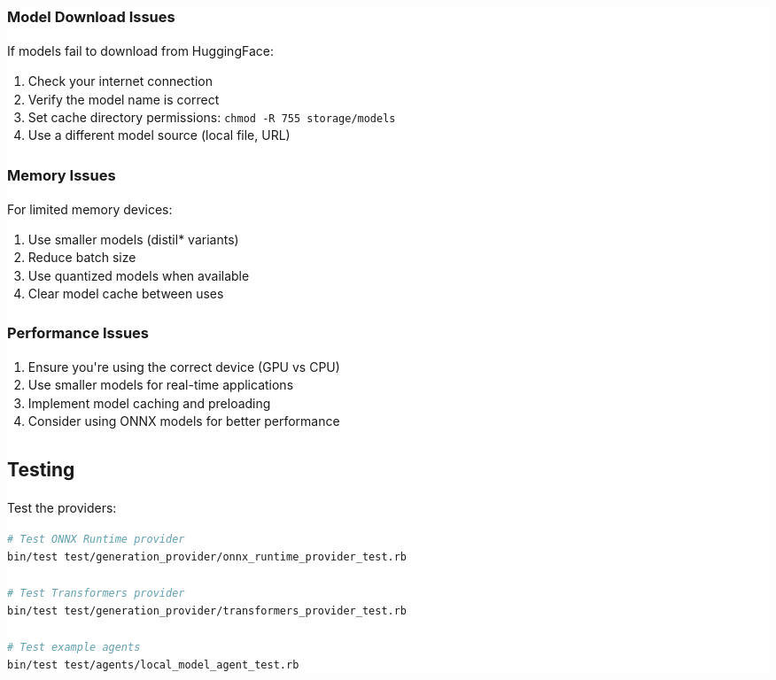 ### Model Download Issues

If models fail to download from HuggingFace:
1. Check your internet connection
2. Verify the model name is correct
3. Set cache directory permissions: `chmod -R 755 storage/models`
4. Use a different model source (local file, URL)

### Memory Issues

For limited memory devices:
1. Use smaller models (distil* variants)
2. Reduce batch size
3. Use quantized models when available
4. Clear model cache between uses

### Performance Issues

1. Ensure you're using the correct device (GPU vs CPU)
2. Use smaller models for real-time applications
3. Implement model caching and preloading
4. Consider using ONNX models for better performance

## Testing

Test the providers:

```bash
# Test ONNX Runtime provider
bin/test test/generation_provider/onnx_runtime_provider_test.rb

# Test Transformers provider
bin/test test/generation_provider/transformers_provider_test.rb

# Test example agents
bin/test test/agents/local_model_agent_test.rb
```
